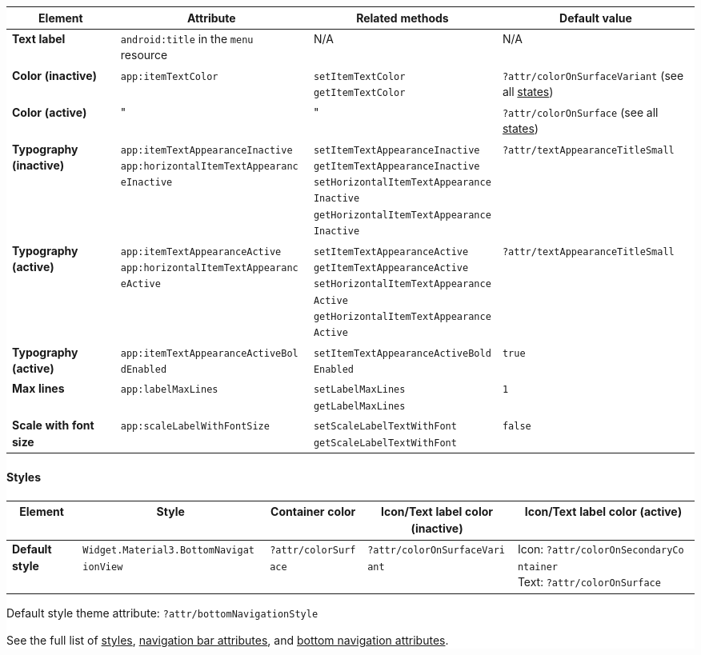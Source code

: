 **Element**               | **Attribute**                                                                   | **Related methods**                                                                                                                                             | **Default value**
------------------------- | ------------------------------------------------------------------------------- | --------------------------------------------------------------------------------------------------------------------------------------------------------------- | -----------------
**Text label**            | `android:title` in the `menu` resource                                          | N/A                                                                                                                                                             | N/A
**Color (inactive)**      | `app:itemTextColor`                                                             | `setItemTextColor`<br/>`getItemTextColor`                                                                                                                       | `?attr/colorOnSurfaceVariant` (see all [states](https://github.com/material-components/material-components-android/tree/master/lib/java/com/google/android/material/bottomnavigation/res/color/m3_navigation_bar_item_with_indicator_label_tint.xml))
**Color (active)**        | "                                                                               | "                                                                                                                                                               | `?attr/colorOnSurface` (see all [states](https://github.com/material-components/material-components-android/tree/master/lib/java/com/google/android/material/bottomnavigation/res/color/m3_navigation_bar_item_with_indicator_label_tint.xml))
**Typography (inactive)** | `app:itemTextAppearanceInactive`<br/>`app:horizontalItemTextAppearanceInactive` | `setItemTextAppearanceInactive`<br/>`getItemTextAppearanceInactive`<br/>`setHorizontalItemTextAppearanceInactive`<br/>`getHorizontalItemTextAppearanceInactive` | `?attr/textAppearanceTitleSmall`
**Typography (active)**   | `app:itemTextAppearanceActive`<br/>`app:horizontalItemTextAppearanceActive`     | `setItemTextAppearanceActive`<br/>`getItemTextAppearanceActive`<br/>`setHorizontalItemTextAppearanceActive`<br/>`getHorizontalItemTextAppearanceActive`         | `?attr/textAppearanceTitleSmall`
**Typography (active)**   | `app:itemTextAppearanceActiveBoldEnabled`                                       | `setItemTextAppearanceActiveBoldEnabled`                                                                                                                        | `true`
**Max lines**             | `app:labelMaxLines`                                                             | `setLabelMaxLines`<br/>`getLabelMaxLines`                                                                                                                       | `1`
**Scale with font size**  | `app:scaleLabelWithFontSize`                                                    | `setScaleLabelTextWithFont`<br/>`getScaleLabelTextWithFont`                                                                                                     | `false`

#### Styles

**Element**       | **Style**                               | **Container color**  | **Icon/Text label color (inactive)** | **Icon/Text label color (active)**
----------------- | --------------------------------------- | -------------------- | ------------------------------------ | ----------------------------------
**Default style** | `Widget.Material3.BottomNavigationView` | `?attr/colorSurface` | `?attr/colorOnSurfaceVariant`        | Icon: `?attr/colorOnSecondaryContainer` <br/> Text: `?attr/colorOnSurface`

Default style theme attribute: `?attr/bottomNavigationStyle`

See the full list of
[styles](https://github.com/material-components/material-components-android/tree/master/lib/java/com/google/android/material/bottomnavigation/res/values/styles.xml),
[navigation bar attributes](https://github.com/material-components/material-components-android/tree/master/lib/java/com/google/android/material/navigation/res/values/attrs.xml),
and
[bottom navigation attributes](https://github.com/material-components/material-components-android/tree/master/lib/java/com/google/android/material/bottomnavigation/res/values/attrs.xml).

